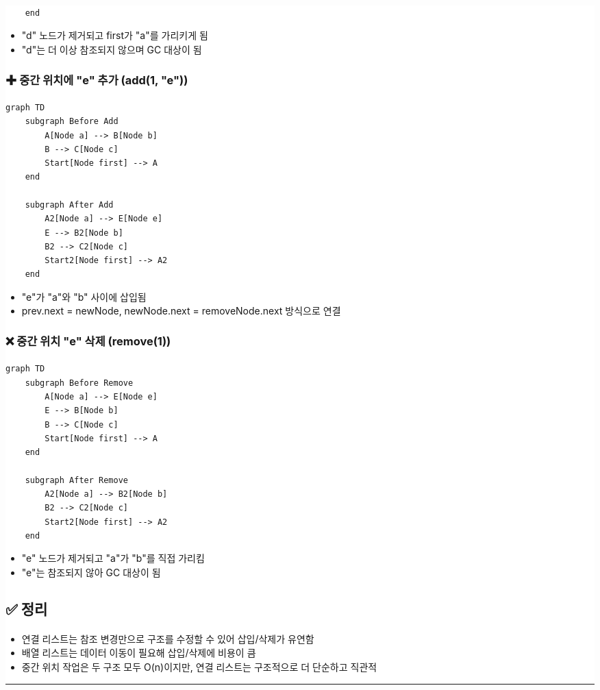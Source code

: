 ```mermaid
    end

```
- "d" 노드가 제거되고 first가 "a"를 가리키게 됨
- "d"는 더 이상 참조되지 않으며 GC 대상이 됨

### ✚ 중간 위치에 "e" 추가 (add(1, "e"))
```mermaid
graph TD
    subgraph Before Add
        A[Node a] --> B[Node b]
        B --> C[Node c]
        Start[Node first] --> A
    end

    subgraph After Add
        A2[Node a] --> E[Node e]
        E --> B2[Node b]
        B2 --> C2[Node c]
        Start2[Node first] --> A2
    end
```

- "e"가 "a"와 "b" 사이에 삽입됨
- prev.next = newNode, newNode.next = removeNode.next 방식으로 연결

### ❌ 중간 위치 "e" 삭제 (remove(1))
```mermaid
graph TD
    subgraph Before Remove
        A[Node a] --> E[Node e]
        E --> B[Node b]
        B --> C[Node c]
        Start[Node first] --> A
    end

    subgraph After Remove
        A2[Node a] --> B2[Node b]
        B2 --> C2[Node c]
        Start2[Node first] --> A2
    end
```

- "e" 노드가 제거되고 "a"가 "b"를 직접 가리킴
- "e"는 참조되지 않아 GC 대상이 됨


## ✅ 정리
- 연결 리스트는 참조 변경만으로 구조를 수정할 수 있어 삽입/삭제가 유연함
- 배열 리스트는 데이터 이동이 필요해 삽입/삭제에 비용이 큼
- 중간 위치 작업은 두 구조 모두 O(n)이지만, 연결 리스트는 구조적으로 더 단순하고 직관적

---